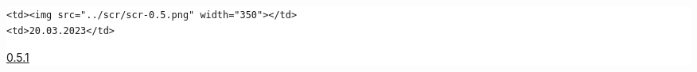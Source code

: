     <td><img src="../scr/scr-0.5.png" width="350"></td>
    <td>20.03.2023</td>
  </tr>
  
  <tr>
    <td><a href="https://github.com/plainDE/plainPanel/releases/tag/0.5.1">0.5.1</a></td>